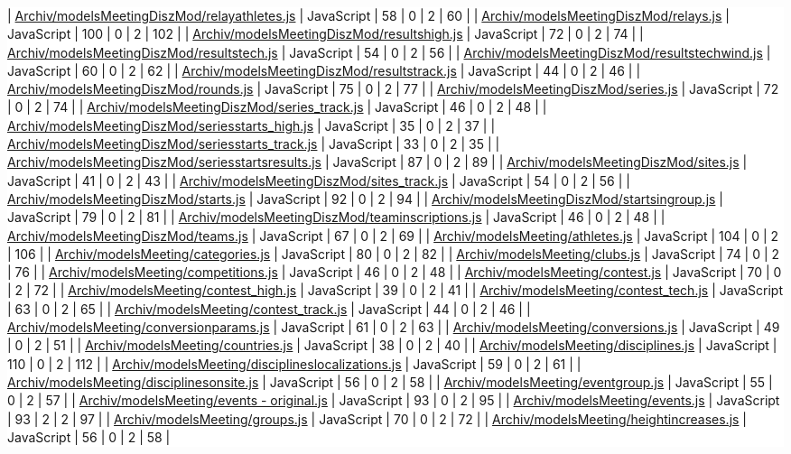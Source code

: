 | [Archiv/modelsMeetingDiszMod/relayathletes.js](/Archiv/modelsMeetingDiszMod/relayathletes.js) | JavaScript | 58 | 0 | 2 | 60 |
| [Archiv/modelsMeetingDiszMod/relays.js](/Archiv/modelsMeetingDiszMod/relays.js) | JavaScript | 100 | 0 | 2 | 102 |
| [Archiv/modelsMeetingDiszMod/resultshigh.js](/Archiv/modelsMeetingDiszMod/resultshigh.js) | JavaScript | 72 | 0 | 2 | 74 |
| [Archiv/modelsMeetingDiszMod/resultstech.js](/Archiv/modelsMeetingDiszMod/resultstech.js) | JavaScript | 54 | 0 | 2 | 56 |
| [Archiv/modelsMeetingDiszMod/resultstechwind.js](/Archiv/modelsMeetingDiszMod/resultstechwind.js) | JavaScript | 60 | 0 | 2 | 62 |
| [Archiv/modelsMeetingDiszMod/resultstrack.js](/Archiv/modelsMeetingDiszMod/resultstrack.js) | JavaScript | 44 | 0 | 2 | 46 |
| [Archiv/modelsMeetingDiszMod/rounds.js](/Archiv/modelsMeetingDiszMod/rounds.js) | JavaScript | 75 | 0 | 2 | 77 |
| [Archiv/modelsMeetingDiszMod/series.js](/Archiv/modelsMeetingDiszMod/series.js) | JavaScript | 72 | 0 | 2 | 74 |
| [Archiv/modelsMeetingDiszMod/series_track.js](/Archiv/modelsMeetingDiszMod/series_track.js) | JavaScript | 46 | 0 | 2 | 48 |
| [Archiv/modelsMeetingDiszMod/seriesstarts_high.js](/Archiv/modelsMeetingDiszMod/seriesstarts_high.js) | JavaScript | 35 | 0 | 2 | 37 |
| [Archiv/modelsMeetingDiszMod/seriesstarts_track.js](/Archiv/modelsMeetingDiszMod/seriesstarts_track.js) | JavaScript | 33 | 0 | 2 | 35 |
| [Archiv/modelsMeetingDiszMod/seriesstartsresults.js](/Archiv/modelsMeetingDiszMod/seriesstartsresults.js) | JavaScript | 87 | 0 | 2 | 89 |
| [Archiv/modelsMeetingDiszMod/sites.js](/Archiv/modelsMeetingDiszMod/sites.js) | JavaScript | 41 | 0 | 2 | 43 |
| [Archiv/modelsMeetingDiszMod/sites_track.js](/Archiv/modelsMeetingDiszMod/sites_track.js) | JavaScript | 54 | 0 | 2 | 56 |
| [Archiv/modelsMeetingDiszMod/starts.js](/Archiv/modelsMeetingDiszMod/starts.js) | JavaScript | 92 | 0 | 2 | 94 |
| [Archiv/modelsMeetingDiszMod/startsingroup.js](/Archiv/modelsMeetingDiszMod/startsingroup.js) | JavaScript | 79 | 0 | 2 | 81 |
| [Archiv/modelsMeetingDiszMod/teaminscriptions.js](/Archiv/modelsMeetingDiszMod/teaminscriptions.js) | JavaScript | 46 | 0 | 2 | 48 |
| [Archiv/modelsMeetingDiszMod/teams.js](/Archiv/modelsMeetingDiszMod/teams.js) | JavaScript | 67 | 0 | 2 | 69 |
| [Archiv/modelsMeeting/athletes.js](/Archiv/modelsMeeting/athletes.js) | JavaScript | 104 | 0 | 2 | 106 |
| [Archiv/modelsMeeting/categories.js](/Archiv/modelsMeeting/categories.js) | JavaScript | 80 | 0 | 2 | 82 |
| [Archiv/modelsMeeting/clubs.js](/Archiv/modelsMeeting/clubs.js) | JavaScript | 74 | 0 | 2 | 76 |
| [Archiv/modelsMeeting/competitions.js](/Archiv/modelsMeeting/competitions.js) | JavaScript | 46 | 0 | 2 | 48 |
| [Archiv/modelsMeeting/contest.js](/Archiv/modelsMeeting/contest.js) | JavaScript | 70 | 0 | 2 | 72 |
| [Archiv/modelsMeeting/contest_high.js](/Archiv/modelsMeeting/contest_high.js) | JavaScript | 39 | 0 | 2 | 41 |
| [Archiv/modelsMeeting/contest_tech.js](/Archiv/modelsMeeting/contest_tech.js) | JavaScript | 63 | 0 | 2 | 65 |
| [Archiv/modelsMeeting/contest_track.js](/Archiv/modelsMeeting/contest_track.js) | JavaScript | 44 | 0 | 2 | 46 |
| [Archiv/modelsMeeting/conversionparams.js](/Archiv/modelsMeeting/conversionparams.js) | JavaScript | 61 | 0 | 2 | 63 |
| [Archiv/modelsMeeting/conversions.js](/Archiv/modelsMeeting/conversions.js) | JavaScript | 49 | 0 | 2 | 51 |
| [Archiv/modelsMeeting/countries.js](/Archiv/modelsMeeting/countries.js) | JavaScript | 38 | 0 | 2 | 40 |
| [Archiv/modelsMeeting/disciplines.js](/Archiv/modelsMeeting/disciplines.js) | JavaScript | 110 | 0 | 2 | 112 |
| [Archiv/modelsMeeting/disciplineslocalizations.js](/Archiv/modelsMeeting/disciplineslocalizations.js) | JavaScript | 59 | 0 | 2 | 61 |
| [Archiv/modelsMeeting/disciplinesonsite.js](/Archiv/modelsMeeting/disciplinesonsite.js) | JavaScript | 56 | 0 | 2 | 58 |
| [Archiv/modelsMeeting/eventgroup.js](/Archiv/modelsMeeting/eventgroup.js) | JavaScript | 55 | 0 | 2 | 57 |
| [Archiv/modelsMeeting/events - original.js](/Archiv/modelsMeeting/events%20-%20original.js) | JavaScript | 93 | 0 | 2 | 95 |
| [Archiv/modelsMeeting/events.js](/Archiv/modelsMeeting/events.js) | JavaScript | 93 | 2 | 2 | 97 |
| [Archiv/modelsMeeting/groups.js](/Archiv/modelsMeeting/groups.js) | JavaScript | 70 | 0 | 2 | 72 |
| [Archiv/modelsMeeting/heightincreases.js](/Archiv/modelsMeeting/heightincreases.js) | JavaScript | 56 | 0 | 2 | 58 |